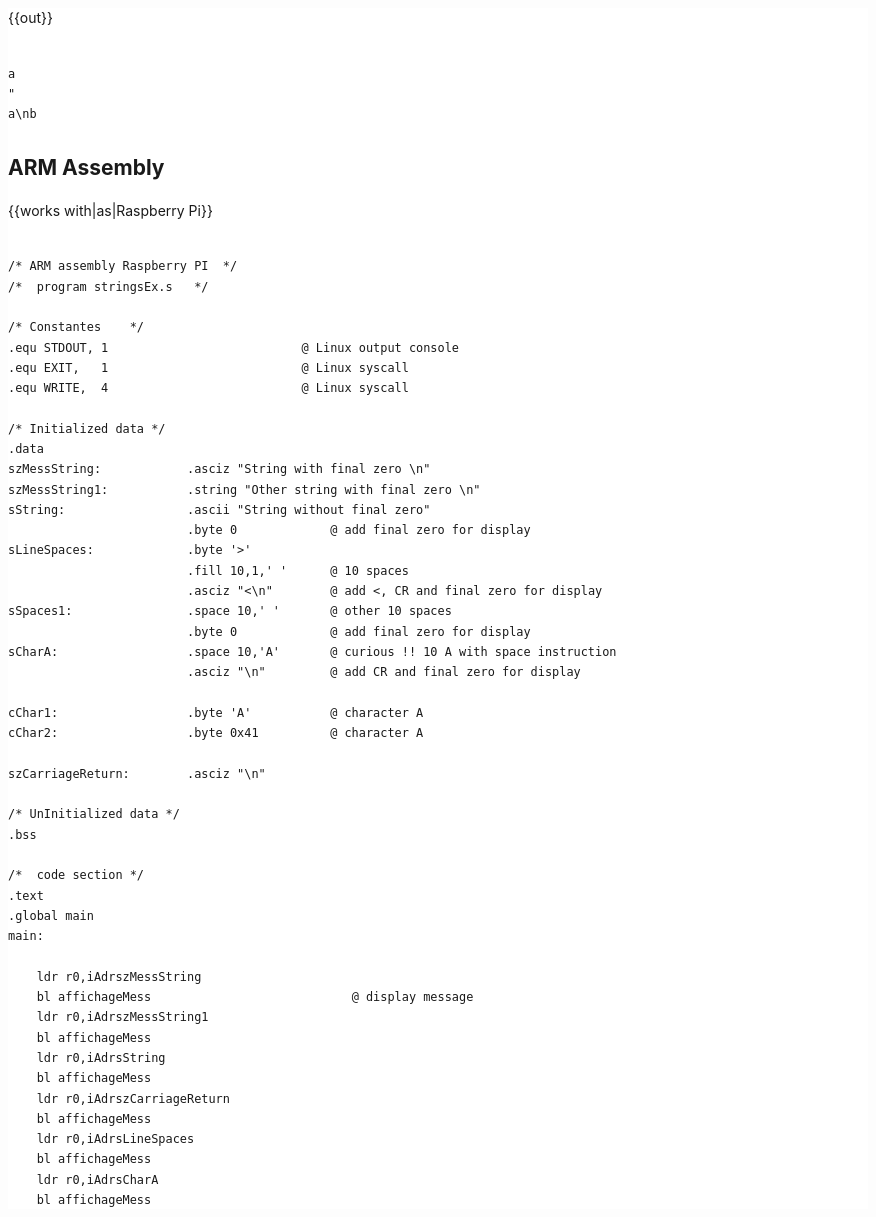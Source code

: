 {{out}}

```txt

a
"
a\nb

```



## ARM Assembly

{{works with|as|Raspberry Pi}}

```ARM Assembly

/* ARM assembly Raspberry PI  */
/*  program stringsEx.s   */

/* Constantes    */
.equ STDOUT, 1                           @ Linux output console
.equ EXIT,   1                           @ Linux syscall
.equ WRITE,  4                           @ Linux syscall

/* Initialized data */
.data
szMessString:            .asciz "String with final zero \n"
szMessString1:           .string "Other string with final zero \n"
sString:                 .ascii "String without final zero"
                         .byte 0             @ add final zero for display
sLineSpaces:             .byte '>'
                         .fill 10,1,' '      @ 10 spaces
                         .asciz "<\n"        @ add <, CR and final zero for display
sSpaces1:                .space 10,' '       @ other 10 spaces
                         .byte 0             @ add final zero for display
sCharA:                  .space 10,'A'       @ curious !! 10 A with space instruction
                         .asciz "\n"         @ add CR and final zero for display

cChar1:                  .byte 'A'           @ character A
cChar2:                  .byte 0x41          @ character A

szCarriageReturn:        .asciz "\n"

/* UnInitialized data */
.bss

/*  code section */
.text
.global main
main:

    ldr r0,iAdrszMessString
    bl affichageMess                            @ display message
    ldr r0,iAdrszMessString1
    bl affichageMess
    ldr r0,iAdrsString
    bl affichageMess
    ldr r0,iAdrszCarriageReturn
    bl affichageMess
    ldr r0,iAdrsLineSpaces
    bl affichageMess
    ldr r0,iAdrsCharA
    bl affichageMess

```